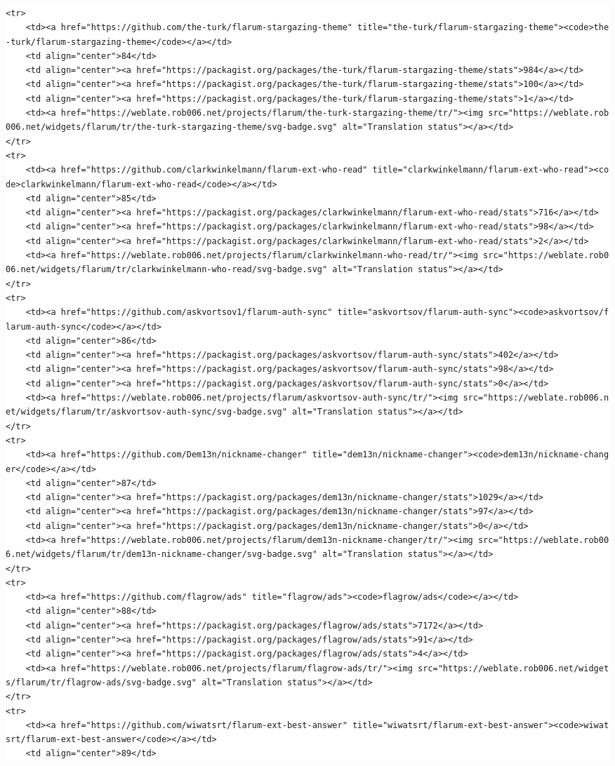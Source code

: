 	<tr>
		<td><a href="https://github.com/the-turk/flarum-stargazing-theme" title="the-turk/flarum-stargazing-theme"><code>the-turk/flarum-stargazing-theme</code></a></td>
		<td align="center">84</td>
		<td align="center"><a href="https://packagist.org/packages/the-turk/flarum-stargazing-theme/stats">984</a></td>
		<td align="center"><a href="https://packagist.org/packages/the-turk/flarum-stargazing-theme/stats">100</a></td>
		<td align="center"><a href="https://packagist.org/packages/the-turk/flarum-stargazing-theme/stats">1</a></td>
		<td><a href="https://weblate.rob006.net/projects/flarum/the-turk-stargazing-theme/tr/"><img src="https://weblate.rob006.net/widgets/flarum/tr/the-turk-stargazing-theme/svg-badge.svg" alt="Translation status"></a></td>
	</tr>
	<tr>
		<td><a href="https://github.com/clarkwinkelmann/flarum-ext-who-read" title="clarkwinkelmann/flarum-ext-who-read"><code>clarkwinkelmann/flarum-ext-who-read</code></a></td>
		<td align="center">85</td>
		<td align="center"><a href="https://packagist.org/packages/clarkwinkelmann/flarum-ext-who-read/stats">716</a></td>
		<td align="center"><a href="https://packagist.org/packages/clarkwinkelmann/flarum-ext-who-read/stats">98</a></td>
		<td align="center"><a href="https://packagist.org/packages/clarkwinkelmann/flarum-ext-who-read/stats">2</a></td>
		<td><a href="https://weblate.rob006.net/projects/flarum/clarkwinkelmann-who-read/tr/"><img src="https://weblate.rob006.net/widgets/flarum/tr/clarkwinkelmann-who-read/svg-badge.svg" alt="Translation status"></a></td>
	</tr>
	<tr>
		<td><a href="https://github.com/askvortsov1/flarum-auth-sync" title="askvortsov/flarum-auth-sync"><code>askvortsov/flarum-auth-sync</code></a></td>
		<td align="center">86</td>
		<td align="center"><a href="https://packagist.org/packages/askvortsov/flarum-auth-sync/stats">402</a></td>
		<td align="center"><a href="https://packagist.org/packages/askvortsov/flarum-auth-sync/stats">98</a></td>
		<td align="center"><a href="https://packagist.org/packages/askvortsov/flarum-auth-sync/stats">0</a></td>
		<td><a href="https://weblate.rob006.net/projects/flarum/askvortsov-auth-sync/tr/"><img src="https://weblate.rob006.net/widgets/flarum/tr/askvortsov-auth-sync/svg-badge.svg" alt="Translation status"></a></td>
	</tr>
	<tr>
		<td><a href="https://github.com/Dem13n/nickname-changer" title="dem13n/nickname-changer"><code>dem13n/nickname-changer</code></a></td>
		<td align="center">87</td>
		<td align="center"><a href="https://packagist.org/packages/dem13n/nickname-changer/stats">1029</a></td>
		<td align="center"><a href="https://packagist.org/packages/dem13n/nickname-changer/stats">97</a></td>
		<td align="center"><a href="https://packagist.org/packages/dem13n/nickname-changer/stats">0</a></td>
		<td><a href="https://weblate.rob006.net/projects/flarum/dem13n-nickname-changer/tr/"><img src="https://weblate.rob006.net/widgets/flarum/tr/dem13n-nickname-changer/svg-badge.svg" alt="Translation status"></a></td>
	</tr>
	<tr>
		<td><a href="https://github.com/flagrow/ads" title="flagrow/ads"><code>flagrow/ads</code></a></td>
		<td align="center">88</td>
		<td align="center"><a href="https://packagist.org/packages/flagrow/ads/stats">7172</a></td>
		<td align="center"><a href="https://packagist.org/packages/flagrow/ads/stats">91</a></td>
		<td align="center"><a href="https://packagist.org/packages/flagrow/ads/stats">4</a></td>
		<td><a href="https://weblate.rob006.net/projects/flarum/flagrow-ads/tr/"><img src="https://weblate.rob006.net/widgets/flarum/tr/flagrow-ads/svg-badge.svg" alt="Translation status"></a></td>
	</tr>
	<tr>
		<td><a href="https://github.com/wiwatsrt/flarum-ext-best-answer" title="wiwatsrt/flarum-ext-best-answer"><code>wiwatsrt/flarum-ext-best-answer</code></a></td>
		<td align="center">89</td>